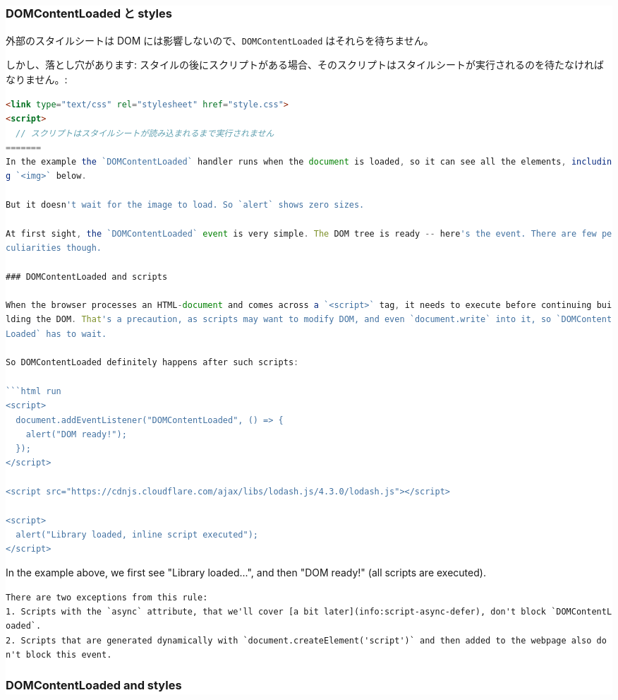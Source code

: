 ### DOMContentLoaded と styles

外部のスタイルシートは DOM には影響しないので、`DOMContentLoaded` はそれらを待ちません。

しかし、落とし穴があります: スタイルの後にスクリプトがある場合、そのスクリプトはスタイルシートが実行されるのを待たなければなりません。:

```html
<link type="text/css" rel="stylesheet" href="style.css">
<script>
  // スクリプトはスタイルシートが読み込まれるまで実行されません
=======
In the example the `DOMContentLoaded` handler runs when the document is loaded, so it can see all the elements, including `<img>` below.

But it doesn't wait for the image to load. So `alert` shows zero sizes.

At first sight, the `DOMContentLoaded` event is very simple. The DOM tree is ready -- here's the event. There are few peculiarities though.

### DOMContentLoaded and scripts

When the browser processes an HTML-document and comes across a `<script>` tag, it needs to execute before continuing building the DOM. That's a precaution, as scripts may want to modify DOM, and even `document.write` into it, so `DOMContentLoaded` has to wait.

So DOMContentLoaded definitely happens after such scripts:

```html run
<script>
  document.addEventListener("DOMContentLoaded", () => {
    alert("DOM ready!");
  });
</script>

<script src="https://cdnjs.cloudflare.com/ajax/libs/lodash.js/4.3.0/lodash.js"></script>

<script>
  alert("Library loaded, inline script executed");
</script>
```

In the example above, we first see "Library loaded...", and then "DOM ready!" (all scripts are executed).

```warn header="Scripts that don't block DOMContentLoaded"
There are two exceptions from this rule:
1. Scripts with the `async` attribute, that we'll cover [a bit later](info:script-async-defer), don't block `DOMContentLoaded`.
2. Scripts that are generated dynamically with `document.createElement('script')` and then added to the webpage also don't block this event.
```

### DOMContentLoaded and styles
